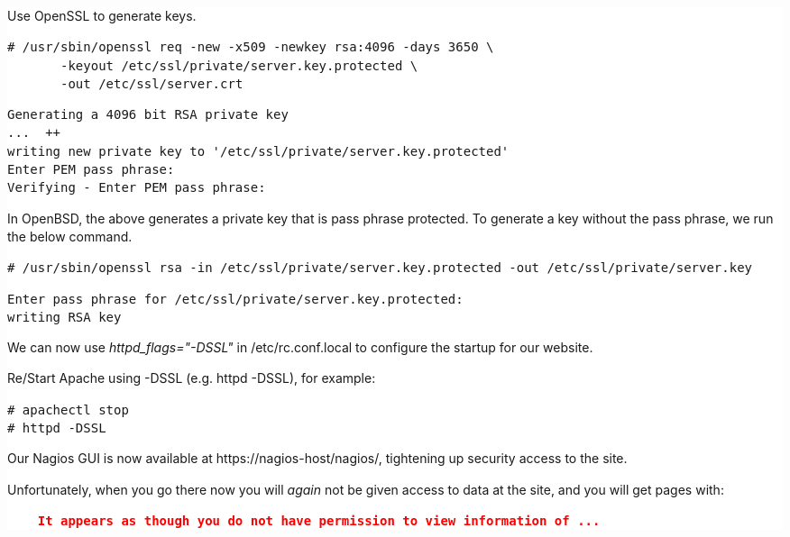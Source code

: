 Use OpenSSL to generate keys.

<pre class="command-line">
# /usr/sbin/openssl req -new -x509 -newkey rsa:4096 -days 3650 \
       -keyout /etc/ssl/private/server.key.protected \
	   -out /etc/ssl/server.crt
</pre>
<pre class="screen-output">
Generating a 4096 bit RSA private key
...  ++
writing new private key to '/etc/ssl/private/server.key.protected'
Enter PEM pass phrase:
Verifying - Enter PEM pass phrase:
</pre>

In OpenBSD, the above generates a private key that is pass phrase protected.
To generate a key without the pass phrase, we run the below command.

<pre class="command-line">
# /usr/sbin/openssl rsa -in /etc/ssl/private/server.key.protected -out /etc/ssl/private/server.key
</pre>
<pre class="screen-output">
Enter pass phrase for /etc/ssl/private/server.key.protected:
writing RSA key
</pre>

We can now use *httpd_flags="-DSSL"* in /etc/rc.conf.local to configure the startup
for our website.

Re/Start Apache using -DSSL (e.g. httpd -DSSL), for example:

<pre class="command-line">
# apachectl stop
# httpd -DSSL
</pre>

Our Nagios GUI is now available at https://nagios-host/nagios/, tightening up security access to
the site.

Unfortunately, when you go there now you will *again* not be given access to data at the site, and 
you will get pages with:

<pre style="color:red; font-weight:bold">
	It appears as though you do not have permission to view information of ...
</pre>

<a name="user"></a>
